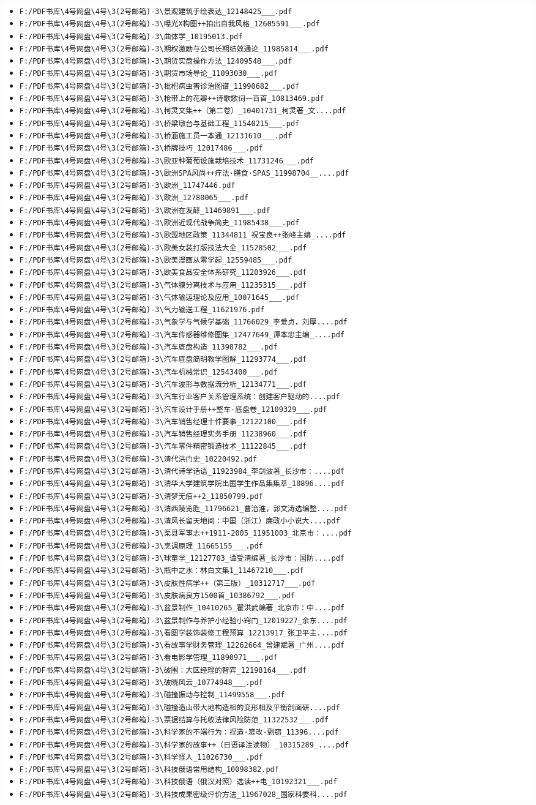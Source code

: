 - `F:/PDF书库\4号网盘\4号\3(2号邮箱)-3\景观建筑手绘表达_12148425___.pdf`
- `F:/PDF书库\4号网盘\4号\3(2号邮箱)-3\曝光X构图++拍出自我风格_12605591___.pdf`
- `F:/PDF书库\4号网盘\4号\3(2号邮箱)-3\曲体学_10195013.pdf`
- `F:/PDF书库\4号网盘\4号\3(2号邮箱)-3\期权激励与公司长期绩效通论_11985814___.pdf`
- `F:/PDF书库\4号网盘\4号\3(2号邮箱)-3\期货实盘操作方法_12409548___.pdf`
- `F:/PDF书库\4号网盘\4号\3(2号邮箱)-3\期货市场导论_11093030___.pdf`
- `F:/PDF书库\4号网盘\4号\3(2号邮箱)-3\枇杷病虫害诊治图谱_11990682___.pdf`
- `F:/PDF书库\4号网盘\4号\3(2号邮箱)-3\枪带上的花瓣++诗歌歌词一百首_10813469.pdf`
- `F:/PDF书库\4号网盘\4号\3(2号邮箱)-3\柯灵文集++（第二卷）_10401731_柯灵著_文....pdf`
- `F:/PDF书库\4号网盘\4号\3(2号邮箱)-3\桥梁墩台与基础工程_11540215___.pdf`
- `F:/PDF书库\4号网盘\4号\3(2号邮箱)-3\桥涵施工员一本通_12131610___.pdf`
- `F:/PDF书库\4号网盘\4号\3(2号邮箱)-3\桥牌技巧_12017486___.pdf`
- `F:/PDF书库\4号网盘\4号\3(2号邮箱)-3\欧亚种葡萄设施栽培技术_11731246___.pdf`
- `F:/PDF书库\4号网盘\4号\3(2号邮箱)-3\欧洲SPA风尚++疗法·膳食·SPAS_11998704__....pdf`
- `F:/PDF书库\4号网盘\4号\3(2号邮箱)-3\欧洲_11747446.pdf`
- `F:/PDF书库\4号网盘\4号\3(2号邮箱)-3\欧洲_12780065___.pdf`
- `F:/PDF书库\4号网盘\4号\3(2号邮箱)-3\欧洲在发酵_11469891___.pdf`
- `F:/PDF书库\4号网盘\4号\3(2号邮箱)-3\欧洲近现代战争简史_11985438___.pdf`
- `F:/PDF书库\4号网盘\4号\3(2号邮箱)-3\欧盟地区政策_11344811_祝宝良++张峰主编_....pdf`
- `F:/PDF书库\4号网盘\4号\3(2号邮箱)-3\欧美女装打版技法大全_11528502___.pdf`
- `F:/PDF书库\4号网盘\4号\3(2号邮箱)-3\欧美漫画从零学起_12559485___.pdf`
- `F:/PDF书库\4号网盘\4号\3(2号邮箱)-3\欧美食品安全体系研究_11203926___.pdf`
- `F:/PDF书库\4号网盘\4号\3(2号邮箱)-3\气体膜分离技术与应用_11235315___.pdf`
- `F:/PDF书库\4号网盘\4号\3(2号邮箱)-3\气体输运理论及应用_10071645___.pdf`
- `F:/PDF书库\4号网盘\4号\3(2号邮箱)-3\气力输送工程_11621976.pdf`
- `F:/PDF书库\4号网盘\4号\3(2号邮箱)-3\气象学与气候学基础_11766029_李爱贞，刘厚....pdf`
- `F:/PDF书库\4号网盘\4号\3(2号邮箱)-3\汽车传感器维修图集_12477649_谭本忠主编_....pdf`
- `F:/PDF书库\4号网盘\4号\3(2号邮箱)-3\汽车底盘构造_11398782___.pdf`
- `F:/PDF书库\4号网盘\4号\3(2号邮箱)-3\汽车底盘简明教学图解_11293774___.pdf`
- `F:/PDF书库\4号网盘\4号\3(2号邮箱)-3\汽车机械常识_12543400___.pdf`
- `F:/PDF书库\4号网盘\4号\3(2号邮箱)-3\汽车波形与数据流分析_12134771___.pdf`
- `F:/PDF书库\4号网盘\4号\3(2号邮箱)-3\汽车行业客户关系管理系统：创建客户驱动的....pdf`
- `F:/PDF书库\4号网盘\4号\3(2号邮箱)-3\汽车设计手册++整车·底盘卷_12109329___.pdf`
- `F:/PDF书库\4号网盘\4号\3(2号邮箱)-3\汽车销售经理十件要事_12122100___.pdf`
- `F:/PDF书库\4号网盘\4号\3(2号邮箱)-3\汽车销售经理实务手册_11238960___.pdf`
- `F:/PDF书库\4号网盘\4号\3(2号邮箱)-3\汽车零件精密锻造技术_11122845___.pdf`
- `F:/PDF书库\4号网盘\4号\3(2号邮箱)-3\清代洪门史_10220492.pdf`
- `F:/PDF书库\4号网盘\4号\3(2号邮箱)-3\清代诗学话语_11923984_李剑波著_长沙市：....pdf`
- `F:/PDF书库\4号网盘\4号\3(2号邮箱)-3\清华大学建筑学院出国学生作品集集萃_10896....pdf`
- `F:/PDF书库\4号网盘\4号\3(2号邮箱)-3\清梦无痕++2_11850799.pdf`
- `F:/PDF书库\4号网盘\4号\3(2号邮箱)-3\清西陵览胜_11796621_曹治淮，郭文涛选编整....pdf`
- `F:/PDF书库\4号网盘\4号\3(2号邮箱)-3\清风长留天地间：中国（浙江）廉政小小说大....pdf`
- `F:/PDF书库\4号网盘\4号\3(2号邮箱)-3\渠县军事志++1911-2005_11951003_北京市：....pdf`
- `F:/PDF书库\4号网盘\4号\3(2号邮箱)-3\烹调原理_11665155___.pdf`
- `F:/PDF书库\4号网盘\4号\3(2号邮箱)-3\球童学_12127703_谭受清编著_长沙市：国防....pdf`
- `F:/PDF书库\4号网盘\4号\3(2号邮箱)-3\瓶中之水：林白文集1_11467210___.pdf`
- `F:/PDF书库\4号网盘\4号\3(2号邮箱)-3\皮肤性病学++（第三版）_10312717___.pdf`
- `F:/PDF书库\4号网盘\4号\3(2号邮箱)-3\皮肤病良方1500首_10386792___.pdf`
- `F:/PDF书库\4号网盘\4号\3(2号邮箱)-3\盆景制作_10410265_翟洪武编著_北京市：中....pdf`
- `F:/PDF书库\4号网盘\4号\3(2号邮箱)-3\盆景制作与养护小经验小窍门_12019227_余东....pdf`
- `F:/PDF书库\4号网盘\4号\3(2号邮箱)-3\看图学装饰装修工程预算_12213917_张卫平主....pdf`
- `F:/PDF书库\4号网盘\4号\3(2号邮箱)-3\看故事学财务管理_12262664_曾建斌著_广州....pdf`
- `F:/PDF书库\4号网盘\4号\3(2号邮箱)-3\看电影学管理_11890971___.pdf`
- `F:/PDF书库\4号网盘\4号\3(2号邮箱)-3\破围：大区经理的智弈_12198164___.pdf`
- `F:/PDF书库\4号网盘\4号\3(2号邮箱)-3\破晓风云_10774948___.pdf`
- `F:/PDF书库\4号网盘\4号\3(2号邮箱)-3\碰撞振动与控制_11499558___.pdf`
- `F:/PDF书库\4号网盘\4号\3(2号邮箱)-3\碰撞造山带大地构造相的变形相及平衡剖面研....pdf`
- `F:/PDF书库\4号网盘\4号\3(2号邮箱)-3\票据结算与托收法律风险防范_11322532___.pdf`
- `F:/PDF书库\4号网盘\4号\3(2号邮箱)-3\科学家的不端行为：捏造·篡改·剽窃_11396....pdf`
- `F:/PDF书库\4号网盘\4号\3(2号邮箱)-3\科学家的故事++（日语译注读物）_10315289_....pdf`
- `F:/PDF书库\4号网盘\4号\3(2号邮箱)-3\科学怪人_11026730___.pdf`
- `F:/PDF书库\4号网盘\4号\3(2号邮箱)-3\科技俄语常用结构_10098382.pdf`
- `F:/PDF书库\4号网盘\4号\3(2号邮箱)-3\科技俄语（俄汉对照）选读++电_10192321___.pdf`
- `F:/PDF书库\4号网盘\4号\3(2号邮箱)-3\科技成果密级评价方法_11967028_国家科委科....pdf`